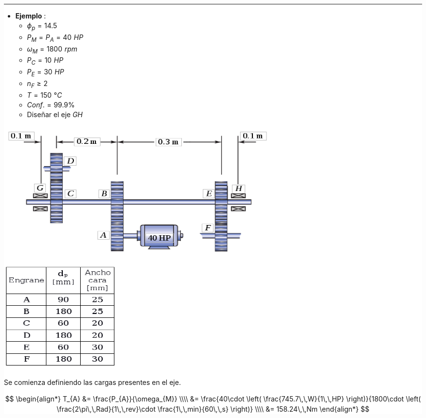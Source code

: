 
---

- __Ejemplo__ :
	- $\phi_{p} = 14.5$
	- $P_{M} = P_{A} = 40\,\,HP$
	- $\omega_{M} = 1800\,\,rpm$
	- $P_{C} = 10\,\,HP$
	- $P_{E} = 30\,\,HP$
	- $n_{F}\geq 2$
	- $T = 150\,\,°C$
	- $Conf. = 99.9\%$
	- Diseñar el eje $GH$

![](attachments/Pasted%20image%2020231015170958.png)

![](attachments/Pasted%20image%2020231015171013.png)

Se comienza definiendo las cargas presentes en el eje.

$$
\begin{align*}
	T_{A} &= \frac{P_{A}}{\omega_{M}} \\\\
	&= \frac{40\cdot \left( \frac{745.7\,\,W}{1\,\,HP} \right)}{1800\cdot \left( \frac{2\pi\,\,Rad}{1\,\,rev}\cdot \frac{1\,\,min}{60\,\,s} \right)} \\\\
	&= 158.24\,\,Nm
\end{align*}
$$
